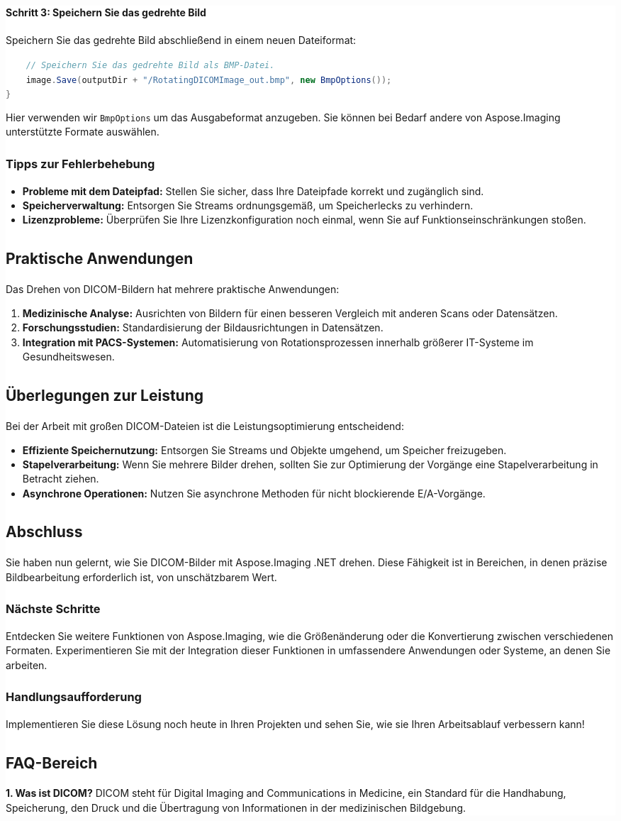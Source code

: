 #### Schritt 3: Speichern Sie das gedrehte Bild
Speichern Sie das gedrehte Bild abschließend in einem neuen Dateiformat:
```csharp
    // Speichern Sie das gedrehte Bild als BMP-Datei.
    image.Save(outputDir + "/RotatingDICOMImage_out.bmp", new BmpOptions());
}
```
Hier verwenden wir `BmpOptions` um das Ausgabeformat anzugeben. Sie können bei Bedarf andere von Aspose.Imaging unterstützte Formate auswählen.

### Tipps zur Fehlerbehebung
- **Probleme mit dem Dateipfad:** Stellen Sie sicher, dass Ihre Dateipfade korrekt und zugänglich sind.
- **Speicherverwaltung:** Entsorgen Sie Streams ordnungsgemäß, um Speicherlecks zu verhindern.
- **Lizenzprobleme:** Überprüfen Sie Ihre Lizenzkonfiguration noch einmal, wenn Sie auf Funktionseinschränkungen stoßen.

## Praktische Anwendungen
Das Drehen von DICOM-Bildern hat mehrere praktische Anwendungen:
1. **Medizinische Analyse:** Ausrichten von Bildern für einen besseren Vergleich mit anderen Scans oder Datensätzen.
2. **Forschungsstudien:** Standardisierung der Bildausrichtungen in Datensätzen.
3. **Integration mit PACS-Systemen:** Automatisierung von Rotationsprozessen innerhalb größerer IT-Systeme im Gesundheitswesen.

## Überlegungen zur Leistung
Bei der Arbeit mit großen DICOM-Dateien ist die Leistungsoptimierung entscheidend:
- **Effiziente Speichernutzung:** Entsorgen Sie Streams und Objekte umgehend, um Speicher freizugeben.
- **Stapelverarbeitung:** Wenn Sie mehrere Bilder drehen, sollten Sie zur Optimierung der Vorgänge eine Stapelverarbeitung in Betracht ziehen.
- **Asynchrone Operationen:** Nutzen Sie asynchrone Methoden für nicht blockierende E/A-Vorgänge.

## Abschluss
Sie haben nun gelernt, wie Sie DICOM-Bilder mit Aspose.Imaging .NET drehen. Diese Fähigkeit ist in Bereichen, in denen präzise Bildbearbeitung erforderlich ist, von unschätzbarem Wert.

### Nächste Schritte
Entdecken Sie weitere Funktionen von Aspose.Imaging, wie die Größenänderung oder die Konvertierung zwischen verschiedenen Formaten. Experimentieren Sie mit der Integration dieser Funktionen in umfassendere Anwendungen oder Systeme, an denen Sie arbeiten.

### Handlungsaufforderung
Implementieren Sie diese Lösung noch heute in Ihren Projekten und sehen Sie, wie sie Ihren Arbeitsablauf verbessern kann!

## FAQ-Bereich
**1. Was ist DICOM?**
DICOM steht für Digital Imaging and Communications in Medicine, ein Standard für die Handhabung, Speicherung, den Druck und die Übertragung von Informationen in der medizinischen Bildgebung.
